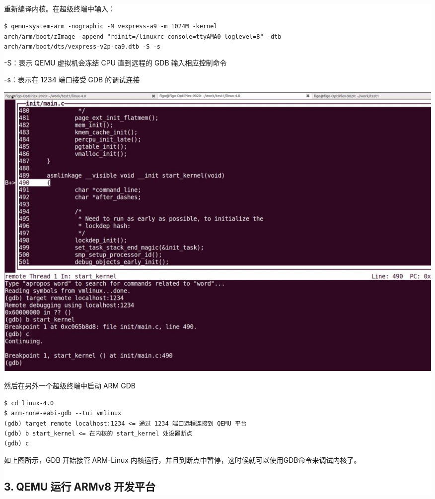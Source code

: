 重新编译内核。在超级终端中输入：

```
$ qemu-system-arm -nographic -M vexpress-a9 -m 1024M -kernel
arch/arm/boot/zImage -append "rdinit=/linuxrc console=ttyAMA0 loglevel=8" -dtb
arch/arm/boot/dts/vexpress-v2p-ca9.dtb -S -s
```

\-S：表示 QEMU 虚拟机会冻结 CPU 直到远程的 GDB 输入相应控制命令

\-s：表示在 1234 端口接受 GDB 的调试连接

![config](images/1.png)

然后在另外一个超级终端中启动 ARM GDB

```
$ cd linux-4.0
$ arm-none-eabi-gdb --tui vmlinux
(gdb) target remote localhost:1234 <= 通过 1234 端口远程连接到 QEMU 平台
(gdb) b start_kernel <= 在内核的 start_kernel 处设置断点
(gdb) c
```

如上图所示，GDB 开始接管 ARM-Linux 内核运行，并且到断点中暂停，这时候就可以使用GDB命令来调试内核了。

## 3. QEMU  运行 ARMv8  开发平台
